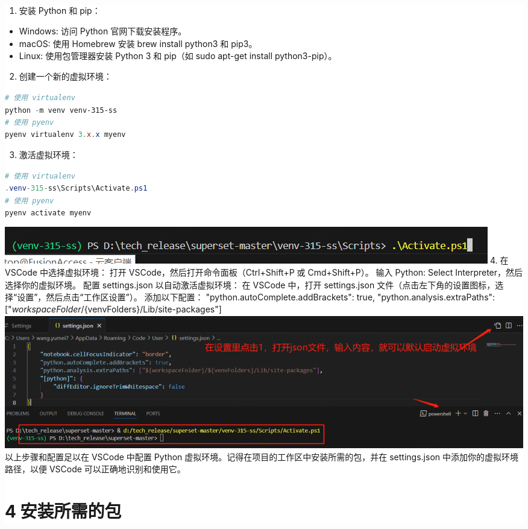 1. 安装 Python 和 pip：

- Windows: 访问 Python 官网下载安装程序。
- macOS: 使用 Homebrew 安装 brew install python3 和 pip3。
- Linux: 使用包管理器安装 Python 3 和 pip（如 sudo apt-get install python3-pip）。

2. 创建一个新的虚拟环境：

```powershell
# 使用 virtualenv
python -m venv venv-315-ss
# 使用 pyenv
pyenv virtualenv 3.x.x myenv
```

3. 激活虚拟环境：

```powershell
# 使用 virtualenv
.venv-315-ss\Scripts\Activate.ps1
# 使用 pyenv
pyenv activate myenv
```

![1717492669021](images/0Xset4.0.0在Windows上源码部署/1717492669021.png)
4. 在 VSCode 中选择虚拟环境：
打开 VSCode，然后打开命令面板（Ctrl+Shift+P 或 Cmd+Shift+P）。
输入 Python: Select Interpreter，然后选择你的虚拟环境。
配置 settings.json 以自动激活虚拟环境：
在 VSCode 中，打开 settings.json 文件（点击左下角的设置图标，选择“设置”，然后点击“工作区设置”）。
添加以下配置：
"python.autoComplete.addBrackets": true,
"python.analysis.extraPaths": ["${workspaceFolder}/${venvFolders}/Lib/site-packages"]
![1717492692971](images/0Xset4.0.0在Windows上源码部署/1717492692971.png)
以上步骤和配置足以在 VSCode 中配置 Python 虚拟环境。记得在项目的工作区中安装所需的包，并在 settings.json 中添加你的虚拟环境路径，以便 VSCode 可以正确地识别和使用它。

# 4 安装所需的包
